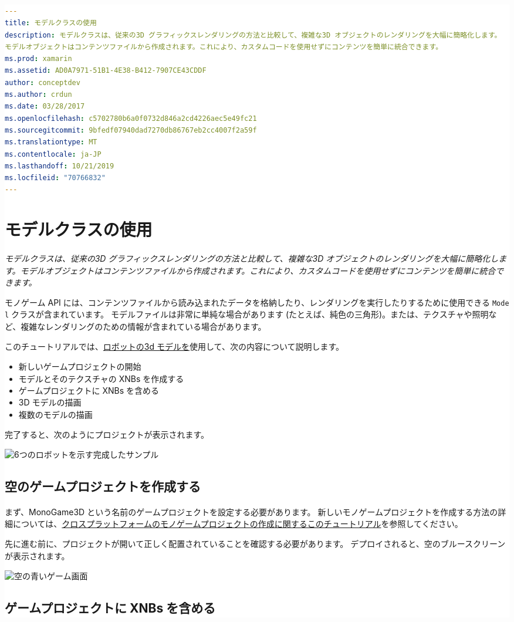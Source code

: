 ```yaml
---
title: モデルクラスの使用
description: モデルクラスは、従来の3D グラフィックスレンダリングの方法と比較して、複雑な3D オブジェクトのレンダリングを大幅に簡略化します。 モデルオブジェクトはコンテンツファイルから作成されます。これにより、カスタムコードを使用せずにコンテンツを簡単に統合できます。
ms.prod: xamarin
ms.assetid: AD0A7971-51B1-4E38-B412-7907CE43CDDF
author: conceptdev
ms.author: crdun
ms.date: 03/28/2017
ms.openlocfilehash: c5702780b6a0f0732d846a2cd4226aec5e49fc21
ms.sourcegitcommit: 9bfedf07940dad7270db86767eb2cc4007f2a59f
ms.translationtype: MT
ms.contentlocale: ja-JP
ms.lasthandoff: 10/21/2019
ms.locfileid: "70766832"
---
```

# <a name="using-the-model-class"></a>モデルクラスの使用

_モデルクラスは、従来の3D グラフィックスレンダリングの方法と比較して、複雑な3D オブジェクトのレンダリングを大幅に簡略化します。モデルオブジェクトはコンテンツファイルから作成されます。これにより、カスタムコードを使用せずにコンテンツを簡単に統合できます。_

モノゲーム API には、コンテンツファイルから読み込まれたデータを格納したり、レンダリングを実行したりするために使用できる `Model` クラスが含まれています。 モデルファイルは非常に単純な場合があります (たとえば、純色の三角形)。または、テクスチャや照明など、複雑なレンダリングのための情報が含まれている場合があります。

このチュートリアルでは、[ロボットの3d モデルを](https://github.com/xamarin/mobile-samples/blob/master/ModelRenderingMG/Resources/Content.zip?raw=true)使用して、次の内容について説明します。

- 新しいゲームプロジェクトの開始
- モデルとそのテクスチャの XNBs を作成する
- ゲームプロジェクトに XNBs を含める
- 3D モデルの描画
- 複数のモデルの描画

完了すると、次のようにプロジェクトが表示されます。

![6つのロボットを示す完成したサンプル](part1-images/image1.png)

## <a name="creating-an-empty-game-project"></a>空のゲームプロジェクトを作成する

まず、MonoGame3D という名前のゲームプロジェクトを設定する必要があります。 新しいモノゲームプロジェクトを作成する方法の詳細については、[クロスプラットフォームのモノゲームプロジェクトの作成に関するこのチュートリアル](~/graphics-games/monogame/introduction/part1.md)を参照してください。

先に進む前に、プロジェクトが開いて正しく配置されていることを確認する必要があります。 デプロイされると、空のブルースクリーンが表示されます。

![空の青いゲーム画面](part1-images/image2.png)

## <a name="including-the-xnbs-in-the-game-project"></a>ゲームプロジェクトに XNBs を含める
